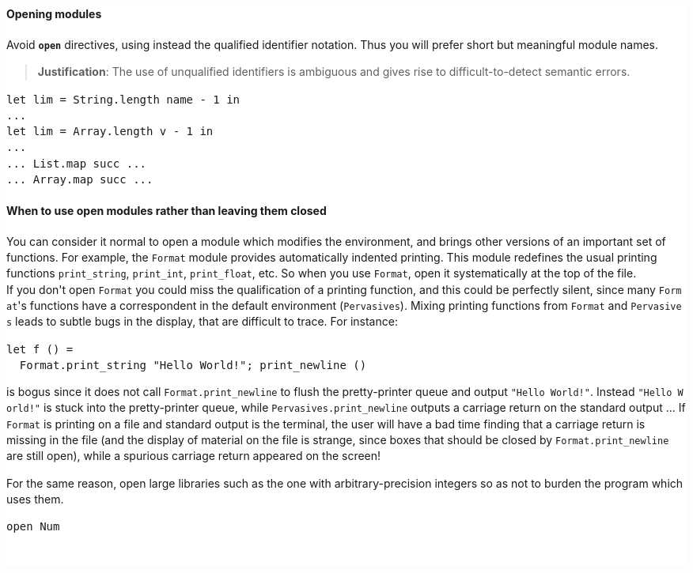 <h4>Opening modules</h4>
<p>
  Avoid <code><strong>open</strong></code> directives, using instead
  the qualified identifier notation.  Thus you will prefer short but
  meaningful module names.
</p>
<blockquote><p>
    <strong>Justification</strong>:
    The use of unqualified identifiers is
    ambiguous and gives rise to difficult-to-detect semantic errors.
</p></blockquote>
<pre ml:content="ocaml noeval">
let lim = String.length name - 1 in
...
let lim = Array.length v - 1 in
...
... List.map succ ...
... Array.map succ ...
</pre>

<h4>When to use open modules rather than leaving them closed</h4>
<p>
  You can consider it normal to open a module which modifies the environment,
  and brings other versions of an important set of functions. For example, the
  <code>Format</code> module provides automatically indented printing.  This
  module redefines the usual printing functions <code>print_string</code>,
  <code>print_int</code>, <code>print_float</code>, etc. So when you use
  <code>Format</code>, open it systematically at the top of the file.
  <br />If you don't open <code>Format</code> you could miss the
  qualification of a printing function, and this could be perfectly
  silent, since many <code>Format</code>'s functions have a
  correspondent in the default environment
  (<code>Pervasives</code>). Mixing printing functions from
  <code>Format</code> and <code>Pervasives</code> leads to subtle bugs
  in the display, that are difficult to trace. For instance:
</p>
<pre ml:content="ocaml noeval">
let f () =
  Format.print_string "Hello World!"; print_newline ()
</pre>
<p>
  is bogus since it does not call <code>Format.print_newline</code> to
  flush the pretty-printer queue and output <code>"Hello World!"</code>.
  Instead <code>"Hello World!"</code> is stuck into the pretty-printer
  queue, while <code>Pervasives.print_newline</code> outputs a carriage
  return on the standard output ... If <code>Format</code> is printing
  on a file and standard output is the terminal, the user will have a
  bad time finding that a carriage return is missing in the file (and
  the display of material on the file is strange, since boxes that
  should be closed by <code>Format.print_newline</code> are still open),
  while a spurious carriage return appeared on the screen!
</p>
<p>
  For the same reason, open large libraries such as the one with
  arbitrary-precision integers so as not to burden the program which
  uses them.
</p>
<pre ml:content="ocaml noeval">
open Num
